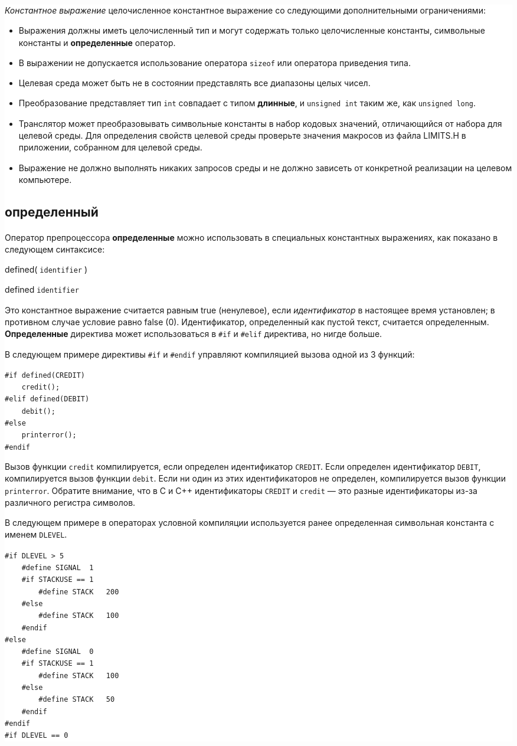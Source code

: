  *Константное выражение* целочисленное константное выражение со следующими дополнительными ограничениями:  
  
-   Выражения должны иметь целочисленный тип и могут содержать только целочисленные константы, символьные константы и **определенные** оператор.  
  
-   В выражении не допускается использование оператора `sizeof` или оператора приведения типа.  
  
-   Целевая среда может быть не в состоянии представлять все диапазоны целых чисел.  
  
-   Преобразование представляет тип `int` совпадает с типом **длинные**, и `unsigned int` таким же, как `unsigned long`.  
  
-   Транслятор может преобразовывать символьные константы в набор кодовых значений, отличающийся от набора для целевой среды. Для определения свойств целевой среды проверьте значения макросов из файла LIMITS.H в приложении, собранном для целевой среды.  
  
-   Выражение не должно выполнять никаких запросов среды и не должно зависеть от конкретной реализации на целевом компьютере.  

## <a name="defined"></a>определенный  
 Оператор препроцессора **определенные** можно использовать в специальных константных выражениях, как показано в следующем синтаксисе:  
  
 defined( `identifier` )  
  
 defined `identifier`  
  
 Это константное выражение считается равным true (ненулевое), если *идентификатор* в настоящее время установлен; в противном случае условие равно false (0). Идентификатор, определенный как пустой текст, считается определенным. **Определенные** директива может использоваться в `#if` и `#elif` директива, но нигде больше.  
  
 В следующем примере директивы `#if` и `#endif` управляют компиляцией вызова одной из 3 функций:  
  
```  
#if defined(CREDIT)  
    credit();  
#elif defined(DEBIT)  
    debit();  
#else  
    printerror();  
#endif  
```  
  
 Вызов функции `credit` компилируется, если определен идентификатор `CREDIT`. Если определен идентификатор `DEBIT`, компилируется вызов функции `debit`. Если ни один из этих идентификаторов не определен, компилируется вызов функции `printerror`. Обратите внимание, что в C и C++ идентификаторы `CREDIT` и `credit` — это разные идентификаторы из-за различного регистра символов.  
  
 В следующем примере в операторах условной компиляции используется ранее определенная символьная константа с именем `DLEVEL`.  
  
```  
#if DLEVEL > 5  
    #define SIGNAL  1  
    #if STACKUSE == 1  
        #define STACK   200  
    #else  
        #define STACK   100  
    #endif  
#else  
    #define SIGNAL  0  
    #if STACKUSE == 1  
        #define STACK   100  
    #else  
        #define STACK   50  
    #endif  
#endif  
#if DLEVEL == 0  
```